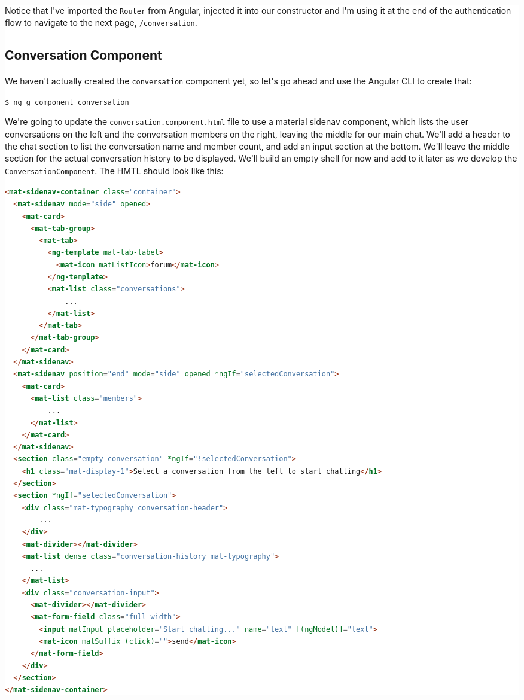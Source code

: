 Notice that I've imported the `Router` from Angular, injected it into our constructor and I'm using it at the end of the authentication flow to navigate to the next page, `/conversation`.

## Conversation Component

We haven't actually created the `conversation` component yet, so let's go ahead and use the Angular CLI to create that:

```bash
$ ng g component conversation
```

We're going to update the `conversation.component.html` file to use a material sidenav component, which lists the user conversations on the left and the conversation members on the right, leaving the middle for our main chat. We'll add a header to the chat section to list the conversation name and member count, and add an input section at the bottom. We'll leave the middle section for the actual conversation history to be displayed. We'll build an empty shell for now and add to it later as we develop the `ConversationComponent`. The HMTL should look like this:

```html
<mat-sidenav-container class="container">
  <mat-sidenav mode="side" opened>
    <mat-card>
      <mat-tab-group>
        <mat-tab>
          <ng-template mat-tab-label>
            <mat-icon matListIcon>forum</mat-icon>
          </ng-template>
          <mat-list class="conversations">
              ...
          </mat-list>
        </mat-tab>
      </mat-tab-group>
    </mat-card>
  </mat-sidenav>
  <mat-sidenav position="end" mode="side" opened *ngIf="selectedConversation">
    <mat-card>
      <mat-list class="members">
          ...
      </mat-list>
    </mat-card>
  </mat-sidenav>
  <section class="empty-conversation" *ngIf="!selectedConversation">
    <h1 class="mat-display-1">Select a conversation from the left to start chatting</h1>
  </section>
  <section *ngIf="selectedConversation">
    <div class="mat-typography conversation-header">
        ...
    </div>
    <mat-divider></mat-divider>
    <mat-list dense class="conversation-history mat-typography">
      ...
    </mat-list>
    <div class="conversation-input">
      <mat-divider></mat-divider>
      <mat-form-field class="full-width">
        <input matInput placeholder="Start chatting..." name="text" [(ngModel)]="text">
        <mat-icon matSuffix (click)="">send</mat-icon>
      </mat-form-field>
    </div>
  </section>
</mat-sidenav-container>
```
